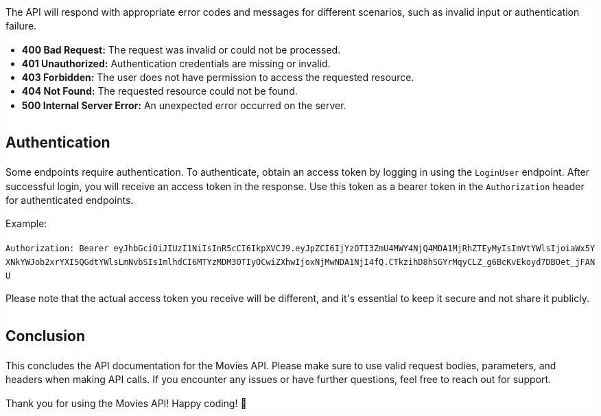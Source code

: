 The API will respond with appropriate error codes and messages for different scenarios, such as invalid input or authentication failure.

- **400 Bad Request:** The request was invalid or could not be processed.
- **401 Unauthorized:** Authentication credentials are missing or invalid.
- **403 Forbidden:** The user does not have permission to access the requested resource.
- **404 Not Found:** The requested resource could not be found.
- **500 Internal Server Error:** An unexpected error occurred on the server.

## Authentication

Some endpoints require authentication. To authenticate, obtain an access token by logging in using the `LoginUser` endpoint. After successful login, you will receive an access token in the response. Use this token as a bearer token in the `Authorization` header for authenticated endpoints.

Example:

```
Authorization: Bearer eyJhbGciOiJIUzI1NiIsInR5cCI6IkpXVCJ9.eyJpZCI6IjYzOTI3ZmU4MWY4NjQ4MDA1MjRhZTEyMyIsImVtYWlsIjoiaWx5YXNkYWJob2xrYXI5QGdtYWlsLmNvbSIsImlhdCI6MTYzMDM3OTIyOCwiZXhwIjoxNjMwNDA1NjI4fQ.CTkzihD8hSGYrMqyCLZ_g6BcKvEkoyd7DBOet_jFANU
```

Please note that the actual access token you receive will be different, and it's essential to keep it secure and not share it publicly.

## Conclusion

This concludes the API documentation for the Movies API. Please make sure to use valid request bodies, parameters, and headers when making API calls. If you encounter any issues or have further questions, feel free to reach out for support.

Thank you for using the Movies API! Happy coding! 🎉
